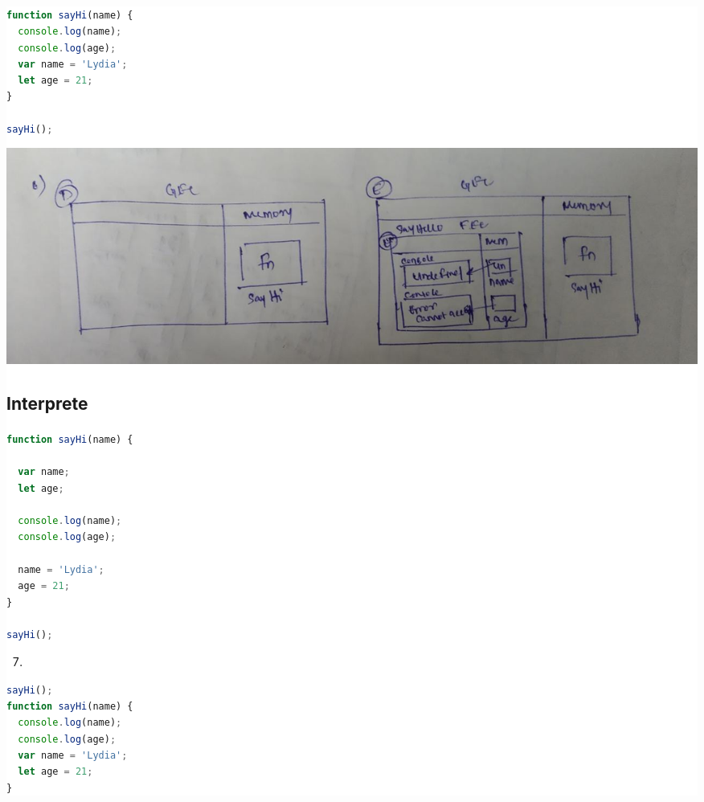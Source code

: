 ```js
function sayHi(name) {
  console.log(name);
  console.log(age);
  var name = 'Lydia';
  let age = 21;
}

sayHi();
```
![Answer](./images/6.jpeg)

## Interprete

```js
function sayHi(name) {

  var name;
  let age;

  console.log(name);
  console.log(age);

  name = 'Lydia';
  age = 21;
}

sayHi();
```
7.

```js
sayHi();
function sayHi(name) {
  console.log(name);
  console.log(age);
  var name = 'Lydia';
  let age = 21;
}
```